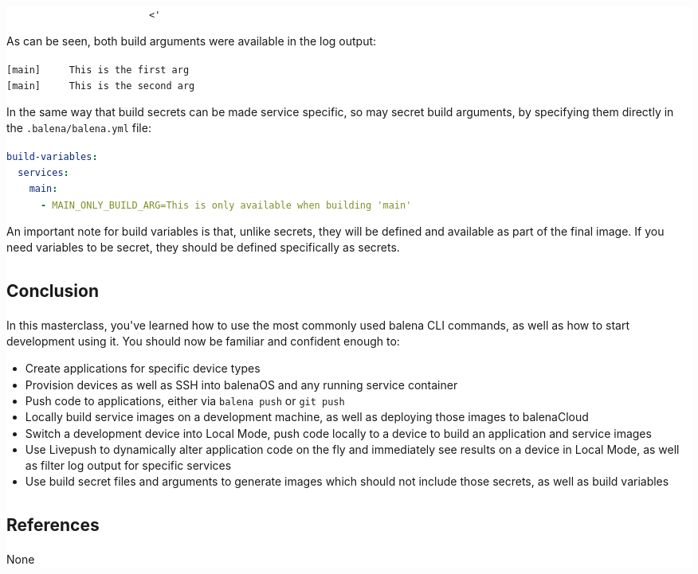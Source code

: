 ```shell
			             <'
```

As can be seen, both build arguments were available in the log output:

```shell
[main]     This is the first arg
[main]     This is the second arg
```

In the same way that build secrets can be made service specific, so may secret
build arguments, by specifying them directly in the `.balena/balena.yml` file:

```yaml
build-variables:
  services:
    main:
      - MAIN_ONLY_BUILD_ARG=This is only available when building 'main'
```

An important note for build variables is that, unlike secrets, they will be
defined and available as part of the final image. If you need variables to
be secret, they should be defined specifically as secrets.

## Conclusion

In this masterclass, you've learned how to use the most commonly used balena CLI
commands, as well as how to start development using it. You should now be
familiar and confident enough to:

* Create applications for specific device types
* Provision devices as well as SSH into balenaOS and any running service
	container
* Push code to applications, either via `balena push` or `git push`
* Locally build service images on a development machine, as well as deploying
	those images to balenaCloud
* Switch a development device into Local Mode, push code locally to a device
	to build an application and service images
* Use Livepush to dynamically alter application code on the fly and immediately
	see results on a device in Local Mode, as well as filter log output for
	specific services
* Use build secret files and arguments to generate images which
	should not include those secrets, as well as build variables

## References

None
